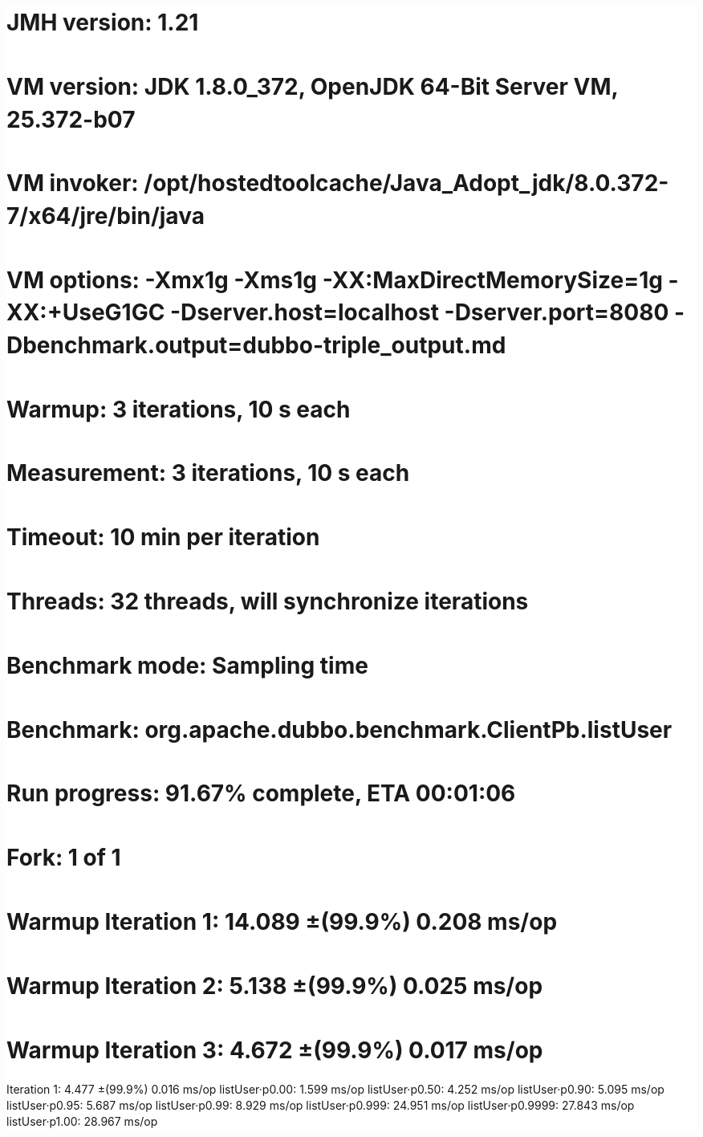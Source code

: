
# JMH version: 1.21
# VM version: JDK 1.8.0_372, OpenJDK 64-Bit Server VM, 25.372-b07
# VM invoker: /opt/hostedtoolcache/Java_Adopt_jdk/8.0.372-7/x64/jre/bin/java
# VM options: -Xmx1g -Xms1g -XX:MaxDirectMemorySize=1g -XX:+UseG1GC -Dserver.host=localhost -Dserver.port=8080 -Dbenchmark.output=dubbo-triple_output.md
# Warmup: 3 iterations, 10 s each
# Measurement: 3 iterations, 10 s each
# Timeout: 10 min per iteration
# Threads: 32 threads, will synchronize iterations
# Benchmark mode: Sampling time
# Benchmark: org.apache.dubbo.benchmark.ClientPb.listUser

# Run progress: 91.67% complete, ETA 00:01:06
# Fork: 1 of 1
# Warmup Iteration   1: 14.089 ±(99.9%) 0.208 ms/op
# Warmup Iteration   2: 5.138 ±(99.9%) 0.025 ms/op
# Warmup Iteration   3: 4.672 ±(99.9%) 0.017 ms/op
Iteration   1: 4.477 ±(99.9%) 0.016 ms/op
                 listUser·p0.00:   1.599 ms/op
                 listUser·p0.50:   4.252 ms/op
                 listUser·p0.90:   5.095 ms/op
                 listUser·p0.95:   5.687 ms/op
                 listUser·p0.99:   8.929 ms/op
                 listUser·p0.999:  24.951 ms/op
                 listUser·p0.9999: 27.843 ms/op
                 listUser·p1.00:   28.967 ms/op
